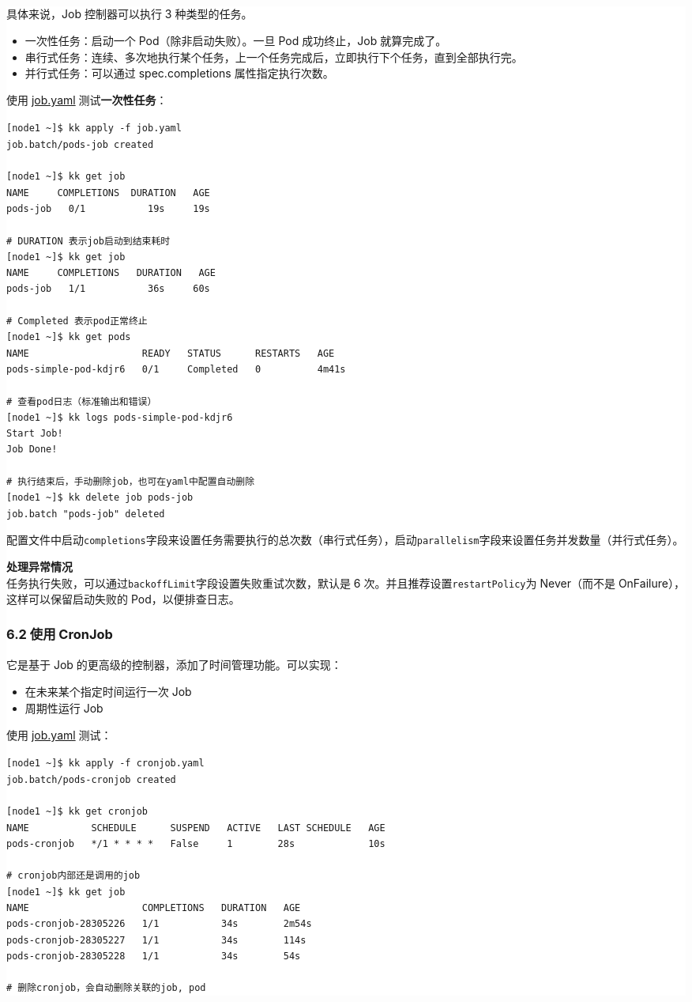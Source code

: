 具体来说，Job 控制器可以执行 3 种类型的任务。

- 一次性任务：启动一个 Pod（除非启动失败）。一旦 Pod 成功终止，Job 就算完成了。
- 串行式任务：连续、多次地执行某个任务，上一个任务完成后，立即执行下个任务，直到全部执行完。
- 并行式任务：可以通过 spec.completions 属性指定执行次数。

使用 [job.yaml](example_job/job.yaml) 测试**一次性任务**：

```shell
[node1 ~]$ kk apply -f job.yaml 
job.batch/pods-job created

[node1 ~]$ kk get job
NAME     COMPLETIONS  DURATION   AGE
pods-job   0/1           19s     19s

# DURATION 表示job启动到结束耗时
[node1 ~]$ kk get job
NAME     COMPLETIONS   DURATION   AGE
pods-job   1/1           36s     60s

# Completed 表示pod正常终止
[node1 ~]$ kk get pods
NAME                    READY   STATUS      RESTARTS   AGE
pods-simple-pod-kdjr6   0/1     Completed   0          4m41s

# 查看pod日志（标准输出和错误）
[node1 ~]$ kk logs pods-simple-pod-kdjr6
Start Job!
Job Done!

# 执行结束后，手动删除job，也可在yaml中配置自动删除
[node1 ~]$ kk delete job pods-job
job.batch "pods-job" deleted
```

配置文件中启动`completions`字段来设置任务需要执行的总次数（串行式任务），启动`parallelism`字段来设置任务并发数量（并行式任务）。

**处理异常情况**   
任务执行失败，可以通过`backoffLimit`字段设置失败重试次数，默认是 6 次。并且推荐设置`restartPolicy`为 Never（而不是
OnFailure），
这样可以保留启动失败的 Pod，以便排查日志。

### 6.2 使用 CronJob

它是基于 Job 的更高级的控制器，添加了时间管理功能。可以实现：

- 在未来某个指定时间运行一次 Job
- 周期性运行 Job

使用 [job.yaml](example_job/cronjob.yaml) 测试：

```shell
[node1 ~]$ kk apply -f cronjob.yaml 
job.batch/pods-cronjob created

[node1 ~]$ kk get cronjob
NAME           SCHEDULE      SUSPEND   ACTIVE   LAST SCHEDULE   AGE
pods-cronjob   */1 * * * *   False     1        28s             10s

# cronjob内部还是调用的job
[node1 ~]$ kk get job
NAME                    COMPLETIONS   DURATION   AGE
pods-cronjob-28305226   1/1           34s        2m54s
pods-cronjob-28305227   1/1           34s        114s
pods-cronjob-28305228   1/1           34s        54s

# 删除cronjob，会自动删除关联的job, pod
```